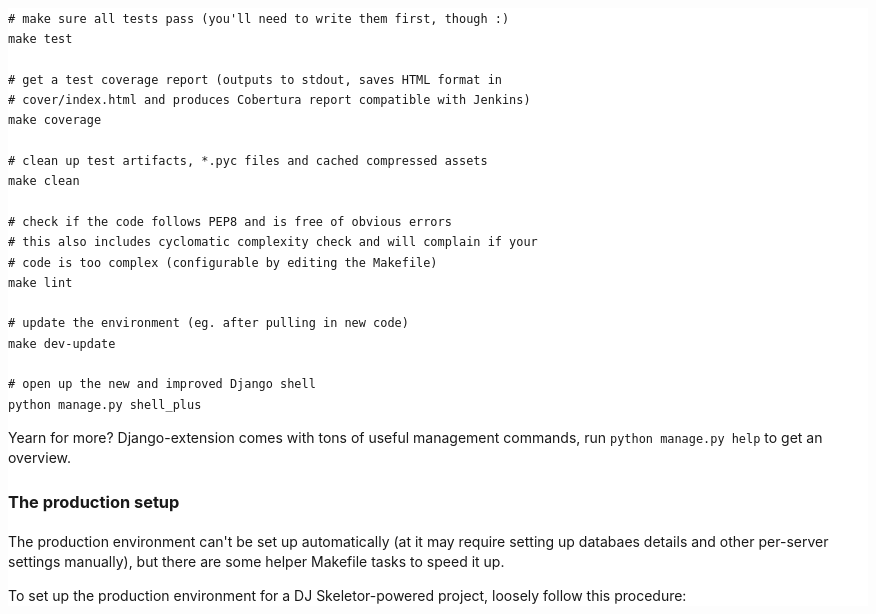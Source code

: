     # make sure all tests pass (you'll need to write them first, though :)
    make test

    # get a test coverage report (outputs to stdout, saves HTML format in
    # cover/index.html and produces Cobertura report compatible with Jenkins)
    make coverage

    # clean up test artifacts, *.pyc files and cached compressed assets
    make clean

    # check if the code follows PEP8 and is free of obvious errors
    # this also includes cyclomatic complexity check and will complain if your
    # code is too complex (configurable by editing the Makefile)
    make lint

    # update the environment (eg. after pulling in new code)
    make dev-update

    # open up the new and improved Django shell
    python manage.py shell_plus

Yearn for more? Django-extension comes with tons of useful management commands,
run `python manage.py help` to get an overview.

### The production setup

The production environment can't be set up automatically (at it may require
setting up databaes details and other per-server settings manually), but there
are some helper Makefile tasks to speed it up.

To set up the production environment for a DJ Skeletor-powered project, loosely
follow this procedure:
